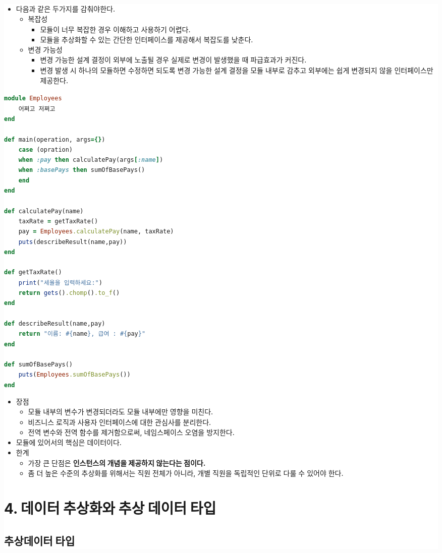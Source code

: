 - 다음과 같은 두가지를 감춰야한다.
    - 복잡성
        - 모듈이 너무 복잡한 경우 이해하고 사용하기 어렵다.
        - 모듈을 추상화할 수 있는 간단한 인터페이스를 제공해서 복잡도를 낮춘다.
    - 변경 가능성
        - 변경 가능한 설계 결정이 외부에 노출될 경우 실제로 변경이 발생했을 때 파급효과가 커진다.
        - 변경 발생 시 하나의 모듈하면 수정하면 되도록 변경 가능한 설계 결정을 모듈 내부로 감추고 외부에는 쉽게 변경되지 않을 인터페이스만 제공한다.

```ruby
module Employees
	어쩌고 저쩌고
end

def main(operation, args={})
	case (opration)
	when :pay then calculatePay(args[:name])
	when :basePays then sumOfBasePays()
	end
end

def calculatePay(name)
	taxRate = getTaxRate()
	pay = Employees.calculatePay(name, taxRate)
	puts(describeResult(name,pay))
end

def getTaxRate()
	print("세율을 입력하세요:")
	return gets().chomp().to_f()
end 

def describeResult(name,pay)
	return "이름: #{name}, 급여 : #{pay}"
end 

def sumOfBasePays()
	puts(Employees.sumOfBasePays())
end 
```

- 장점
    - 모듈 내부의 변수가 변경되더라도 모듈 내부에만 영향을 미친다.
    - 비즈니스 로직과 사용자 인터페이스에 대한 관심사를 분리한다.
    - 전역 변수와 전역 함수를 제거함으로써, 네임스페이스 오염을 방지한다.
- 모듈에 있어서의 핵심은 데이터이다.
- 한계
    - 가장 큰 단점은 **인스턴스의 개념을 제공하지 않는다는 점이다.**
    - 좀 더 높은 수준의 추상화를 위해서는 직원 전체가 아니라, 개별 직원을 독립적인 단위로 다룰 수 있어야 한다.

# 4. 데이터 추상화와 추상 데이터 타입

## 추상데이터 타입
